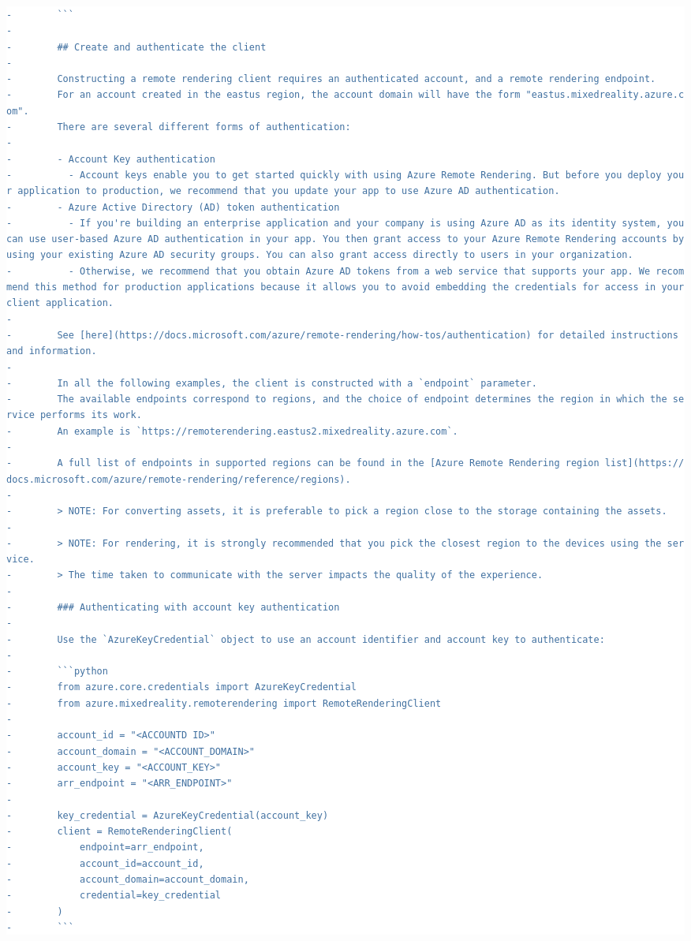 ```diff
-        ```
-        
-        ## Create and authenticate the client
-        
-        Constructing a remote rendering client requires an authenticated account, and a remote rendering endpoint.
-        For an account created in the eastus region, the account domain will have the form "eastus.mixedreality.azure.com".
-        There are several different forms of authentication:
-        
-        - Account Key authentication
-          - Account keys enable you to get started quickly with using Azure Remote Rendering. But before you deploy your application to production, we recommend that you update your app to use Azure AD authentication.
-        - Azure Active Directory (AD) token authentication
-          - If you're building an enterprise application and your company is using Azure AD as its identity system, you can use user-based Azure AD authentication in your app. You then grant access to your Azure Remote Rendering accounts by using your existing Azure AD security groups. You can also grant access directly to users in your organization.
-          - Otherwise, we recommend that you obtain Azure AD tokens from a web service that supports your app. We recommend this method for production applications because it allows you to avoid embedding the credentials for access in your client application.
-        
-        See [here](https://docs.microsoft.com/azure/remote-rendering/how-tos/authentication) for detailed instructions and information.
-        
-        In all the following examples, the client is constructed with a `endpoint` parameter.
-        The available endpoints correspond to regions, and the choice of endpoint determines the region in which the service performs its work.
-        An example is `https://remoterendering.eastus2.mixedreality.azure.com`.
-        
-        A full list of endpoints in supported regions can be found in the [Azure Remote Rendering region list](https://docs.microsoft.com/azure/remote-rendering/reference/regions).
-        
-        > NOTE: For converting assets, it is preferable to pick a region close to the storage containing the assets.
-        
-        > NOTE: For rendering, it is strongly recommended that you pick the closest region to the devices using the service.
-        > The time taken to communicate with the server impacts the quality of the experience.
-        
-        ### Authenticating with account key authentication
-        
-        Use the `AzureKeyCredential` object to use an account identifier and account key to authenticate:
-        
-        ```python
-        from azure.core.credentials import AzureKeyCredential
-        from azure.mixedreality.remoterendering import RemoteRenderingClient
-        
-        account_id = "<ACCOUNTD ID>"
-        account_domain = "<ACCOUNT_DOMAIN>"
-        account_key = "<ACCOUNT_KEY>"
-        arr_endpoint = "<ARR_ENDPOINT>"
-        
-        key_credential = AzureKeyCredential(account_key)
-        client = RemoteRenderingClient(
-            endpoint=arr_endpoint,
-            account_id=account_id,
-            account_domain=account_domain,
-            credential=key_credential
-        )
-        ```
```